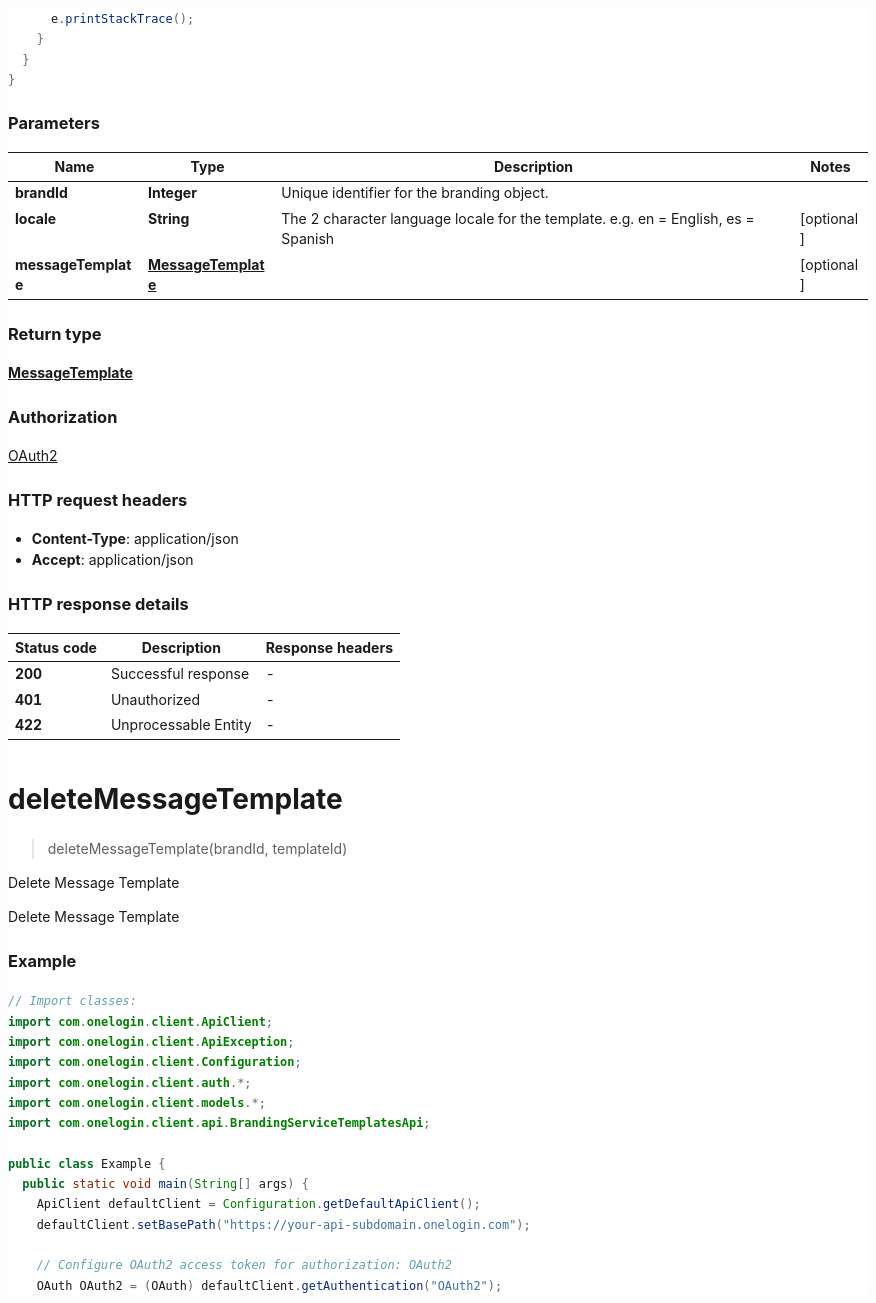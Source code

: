 ```java
      e.printStackTrace();
    }
  }
}
```

### Parameters

| Name | Type | Description  | Notes |
|------------- | ------------- | ------------- | -------------|
| **brandId** | **Integer**| Unique identifier for the branding object. | |
| **locale** | **String**| The 2 character language locale for the template. e.g. en &#x3D; English, es &#x3D; Spanish | [optional] |
| **messageTemplate** | [**MessageTemplate**](MessageTemplate.md)|  | [optional] |

### Return type

[**MessageTemplate**](MessageTemplate.md)

### Authorization

[OAuth2](../README.md#OAuth2)

### HTTP request headers

 - **Content-Type**: application/json
 - **Accept**: application/json

### HTTP response details
| Status code | Description | Response headers |
|-------------|-------------|------------------|
| **200** | Successful response |  -  |
| **401** | Unauthorized |  -  |
| **422** | Unprocessable Entity |  -  |

<a id="deleteMessageTemplate"></a>
# **deleteMessageTemplate**
> deleteMessageTemplate(brandId, templateId)

Delete Message Template

Delete Message Template

### Example
```java
// Import classes:
import com.onelogin.client.ApiClient;
import com.onelogin.client.ApiException;
import com.onelogin.client.Configuration;
import com.onelogin.client.auth.*;
import com.onelogin.client.models.*;
import com.onelogin.client.api.BrandingServiceTemplatesApi;

public class Example {
  public static void main(String[] args) {
    ApiClient defaultClient = Configuration.getDefaultApiClient();
    defaultClient.setBasePath("https://your-api-subdomain.onelogin.com");
    
    // Configure OAuth2 access token for authorization: OAuth2
    OAuth OAuth2 = (OAuth) defaultClient.getAuthentication("OAuth2");
```